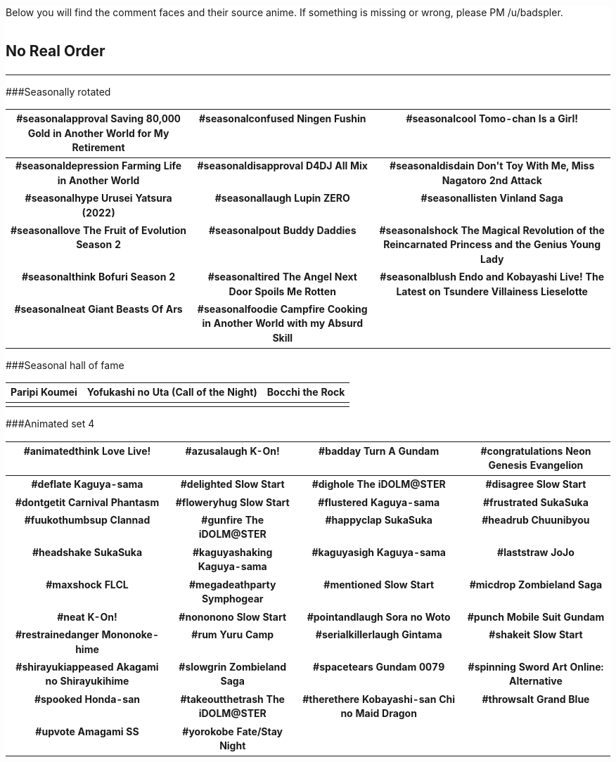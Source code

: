 Below you will find the comment faces and their source anime. If something is missing or wrong, please PM /u/badspler.
 
## No Real Order
 
---
###Seasonally rotated

[](#seasonalapproval) **#seasonalapproval** **Saving 80,000 Gold in Another World for My Retirement**| [](#seasonalconfused) **#seasonalconfused** **Ningen Fushin**| [](#seasonalcool) **#seasonalcool** **Tomo-chan Is a Girl!**
:----:|:----:|:-----:
[](#seasonaldepression) **#seasonaldepression** **Farming Life in Another World**|[](#seasonaldisapproval) **#seasonaldisapproval** **D4DJ All Mix**| [](#seasonaldisdain) **#seasonaldisdain** **Don't Toy With Me, Miss Nagatoro 2nd Attack**
[](#seasonalhype) **#seasonalhype** **Urusei Yatsura (2022)**| [](#seasonallaugh) **#seasonallaugh** **Lupin ZERO**|[](#seasonallisten) **#seasonallisten** **Vinland Saga**
[](#seasonallove) **#seasonallove** **The Fruit of Evolution Season 2**| [](#seasonalpout) **#seasonalpout** **Buddy Daddies**| [](#seasonalshock) **#seasonalshock** **The Magical Revolution of the Reincarnated Princess and the Genius Young Lady**
[](#seasonalthink) **#seasonalthink** **Bofuri Season 2**| [](#seasonaltired) **#seasonaltired** **The Angel Next Door Spoils Me Rotten**| [](#seasonalblush) **#seasonalblush** **Endo and Kobayashi Live! The Latest on Tsundere Villainess Lieselotte**  
[](#seasonalneat) **#seasonalneat** **Giant Beasts Of Ars**| [](#seasonalfoodie) **#seasonalfoodie** **Campfire Cooking in Another World with my Absurd Skill**| 

###Seasonal hall of fame

[](#listen) **Paripi Koumei** | [](#angryvampire) **Yofukashi no Uta (Call of the Night)** | [](#bocchitheshock) **Bocchi the Rock**
:-----:|:-----:|:-----:
||

###Animated set 4

[](#animatedthink) **#animatedthink** **Love Live!** |[](#azusalaugh) **#azusalaugh** **K-On!** | [](#badday) **#badday** **Turn A Gundam** | [](#congratulations) **#congratulations** **Neon Genesis Evangelion**
:-:|:-:|:-:|:-:
[](#deflate) **#deflate** **Kaguya-sama** | [](#delighted) **#delighted** **Slow Start** | [](#dighole) **#dighole** **The iDOLM@STER** | [](#disagree) **#disagree** **Slow Start**
[](#dontgetit) **#dontgetit** **Carnival Phantasm** | [](#floweryhug) **#floweryhug** **Slow Start** | [](#flustered) **#flustered** **Kaguya-sama** | [](#frustrated) **#frustrated** **SukaSuka**
[](#fuukothumbsup)**#fuukothumbsup** **Clannad** | [](#gunfire) **#gunfire** **The iDOLM@STER** | [](#happyclap) **#happyclap** **SukaSuka** | [](#headrub) **#headrub** **Chuunibyou**
[](#headshake) **#headshake** **SukaSuka** | [](#kaguyashaking) **#kaguyashaking** **Kaguya-sama** | [](#kaguyasigh) **#kaguyasigh** **Kaguya-sama** | [](#laststraw) **#laststraw** **JoJo**
[](#maxshock) **#maxshock** **FLCL** | [](#megadeathparty) **#megadeathparty** **Symphogear** | [](#mentioned) **#mentioned** **Slow Start** | [](#micdrop) **#micdrop** **Zombieland Saga**
[](#neat) **#neat** **K-On!** | [](#nononono) **#nononono** **Slow Start** | [](#pointandlaugh) **#pointandlaugh** **Sora no Woto** | [](#punch) **#punch** **Mobile Suit Gundam**
[](#restrainedanger) **#restrainedanger** **Mononoke-hime** | [](#rum) **#rum** **Yuru Camp** | [](#serialkillerlaugh) **#serialkillerlaugh** **Gintama** | [](#shakeit) **#shakeit** **Slow Start**
[](#shirayukiappeased) **#shirayukiappeased** **Akagami no Shirayukihime** | [](#slowgrin) **#slowgrin** **Zombieland Saga** | [](#spacetears) **#spacetears** **Gundam 0079** | [](#spinning) **#spinning** **Sword Art Online: Alternative**
[](#spooked) **#spooked** 	**Honda-san** | [](#takeoutthetrash) **#takeoutthetrash** **The iDOLM@STER** | [](#therethere) **#therethere** **Kobayashi-san Chi no Maid Dragon**  | [](#throwsalt) **#throwsalt** **Grand Blue**
[](#upvote) **#upvote** **Amagami SS** | [](#yorokobe) **#yorokobe** **Fate/Stay Night**
 